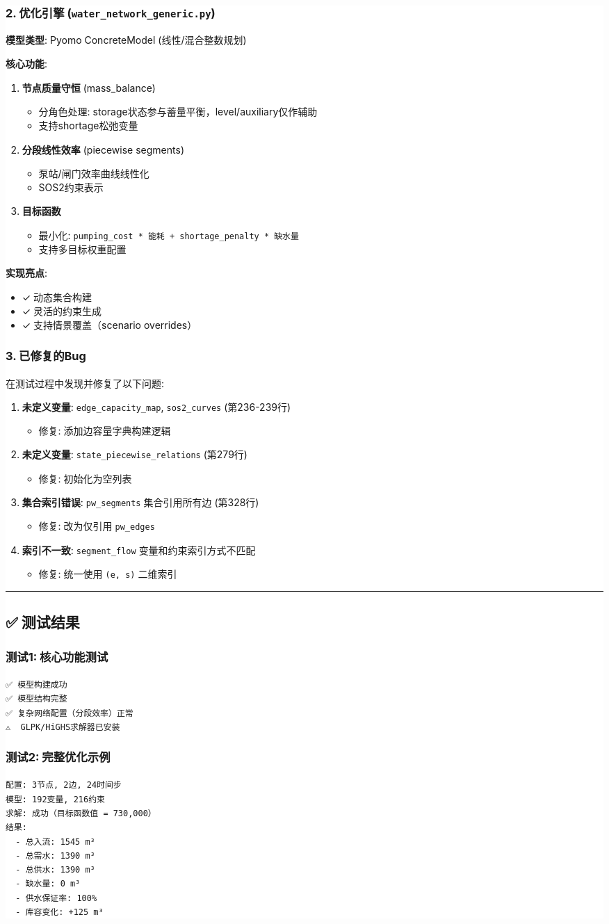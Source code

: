 ### 2. 优化引擎 (`water_network_generic.py`)

**模型类型**: Pyomo ConcreteModel (线性/混合整数规划)

**核心功能**:

1. **节点质量守恒** (mass_balance)
   - 分角色处理: storage状态参与蓄量平衡，level/auxiliary仅作辅助
   - 支持shortage松弛变量

2. **分段线性效率** (piecewise segments)
   - 泵站/闸门效率曲线线性化
   - SOS2约束表示

3. **目标函数**
   - 最小化: `pumping_cost * 能耗 + shortage_penalty * 缺水量`
   - 支持多目标权重配置

**实现亮点**:
- ✓ 动态集合构建
- ✓ 灵活的约束生成
- ✓ 支持情景覆盖（scenario overrides）

### 3. 已修复的Bug

在测试过程中发现并修复了以下问题:

1. **未定义变量**: `edge_capacity_map`, `sos2_curves` (第236-239行)
   - 修复: 添加边容量字典构建逻辑

2. **未定义变量**: `state_piecewise_relations` (第279行)
   - 修复: 初始化为空列表

3. **集合索引错误**: `pw_segments` 集合引用所有边 (第328行)
   - 修复: 改为仅引用 `pw_edges`

4. **索引不一致**: `segment_flow` 变量和约束索引方式不匹配
   - 修复: 统一使用 `(e, s)` 二维索引

---

## ✅ 测试结果

### 测试1: 核心功能测试
```
✅ 模型构建成功
✅ 模型结构完整
✅ 复杂网络配置（分段效率）正常
⚠️  GLPK/HiGHS求解器已安装
```

### 测试2: 完整优化示例
```
配置: 3节点, 2边, 24时间步
模型: 192变量, 216约束
求解: 成功（目标函数值 = 730,000）
结果:
  - 总入流: 1545 m³
  - 总需水: 1390 m³
  - 总供水: 1390 m³
  - 缺水量: 0 m³
  - 供水保证率: 100%
  - 库容变化: +125 m³
```
